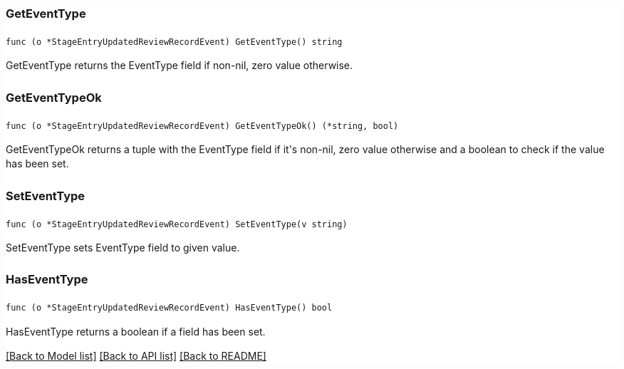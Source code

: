 ### GetEventType

`func (o *StageEntryUpdatedReviewRecordEvent) GetEventType() string`

GetEventType returns the EventType field if non-nil, zero value otherwise.

### GetEventTypeOk

`func (o *StageEntryUpdatedReviewRecordEvent) GetEventTypeOk() (*string, bool)`

GetEventTypeOk returns a tuple with the EventType field if it's non-nil, zero value otherwise
and a boolean to check if the value has been set.

### SetEventType

`func (o *StageEntryUpdatedReviewRecordEvent) SetEventType(v string)`

SetEventType sets EventType field to given value.

### HasEventType

`func (o *StageEntryUpdatedReviewRecordEvent) HasEventType() bool`

HasEventType returns a boolean if a field has been set.


[[Back to Model list]](../README.md#documentation-for-models) [[Back to API list]](../README.md#documentation-for-api-endpoints) [[Back to README]](../README.md)


